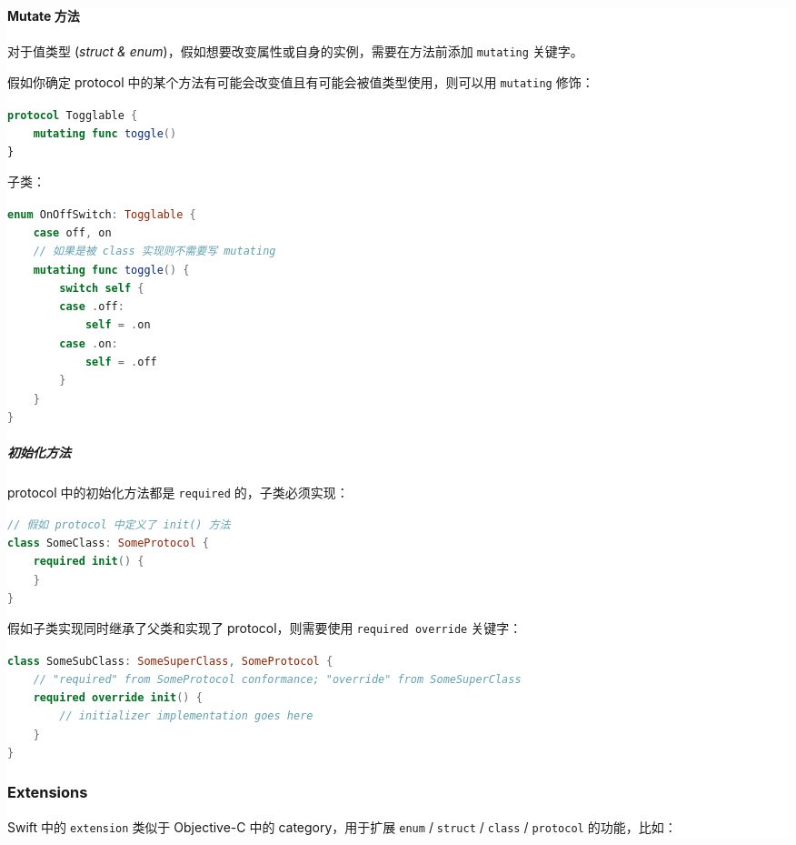 #### Mutate 方法

对于值类型 (*struct & enum*)，假如想要改变属性或自身的实例，需要在方法前添加 `mutating` 关键字。

假如你确定 protocol 中的某个方法有可能会改变值且有可能会被值类型使用，则可以用 `mutating` 修饰：

```swift
protocol Togglable {
    mutating func toggle()
}
```

子类：

```swift
enum OnOffSwitch: Togglable {
    case off, on
    // 如果是被 class 实现则不需要写 mutating
    mutating func toggle() {
        switch self {
        case .off:
            self = .on
        case .on:
            self = .off
        }
    }
}
```

##### 初始化方法

protocol 中的初始化方法都是 `required` 的，子类必须实现：

```swift
// 假如 protocol 中定义了 init() 方法
class SomeClass: SomeProtocol {
    required init() {
    }
}
```

假如子类实现同时继承了父类和实现了 protocol，则需要使用 `required override` 关键字：

```swift
class SomeSubClass: SomeSuperClass, SomeProtocol {
    // "required" from SomeProtocol conformance; "override" from SomeSuperClass
    required override init() {
        // initializer implementation goes here
    }
}
```

### Extensions

Swift 中的 `extension` 类似于 Objective-C 中的 category，用于扩展 `enum` / `struct` / `class` / `protocol` 的功能，比如：
